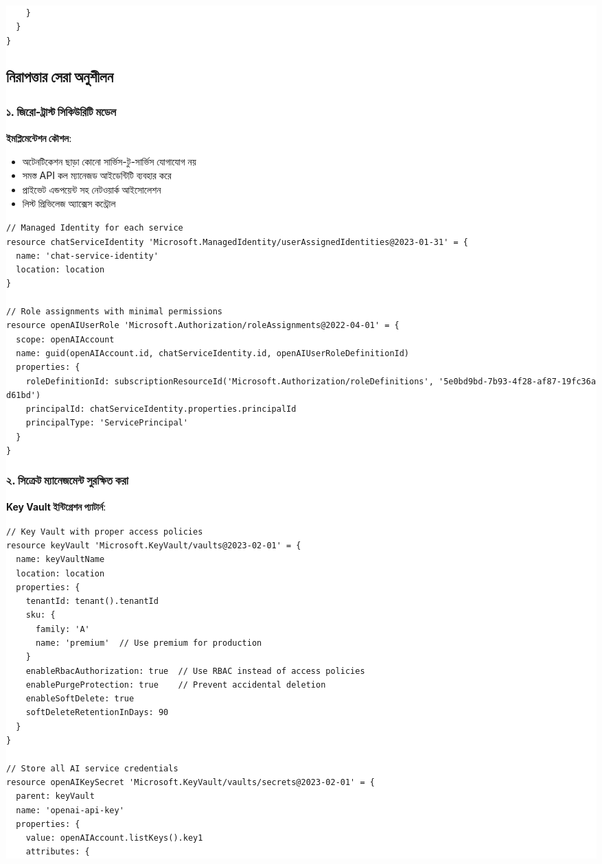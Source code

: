 ```bicep
    }
  }
}
```

## নিরাপত্তার সেরা অনুশীলন

### ১. জিরো-ট্রাস্ট সিকিউরিটি মডেল

**ইমপ্লিমেন্টেশন কৌশল**:
- অটেনটিকেশন ছাড়া কোনো সার্ভিস-টু-সার্ভিস যোগাযোগ নয়
- সমস্ত API কল ম্যানেজড আইডেন্টিটি ব্যবহার করে
- প্রাইভেট এন্ডপয়েন্ট সহ নেটওয়ার্ক আইসোলেশন
- লিস্ট প্রিভিলেজ অ্যাক্সেস কন্ট্রোল

```bicep
// Managed Identity for each service
resource chatServiceIdentity 'Microsoft.ManagedIdentity/userAssignedIdentities@2023-01-31' = {
  name: 'chat-service-identity'
  location: location
}

// Role assignments with minimal permissions
resource openAIUserRole 'Microsoft.Authorization/roleAssignments@2022-04-01' = {
  scope: openAIAccount
  name: guid(openAIAccount.id, chatServiceIdentity.id, openAIUserRoleDefinitionId)
  properties: {
    roleDefinitionId: subscriptionResourceId('Microsoft.Authorization/roleDefinitions', '5e0bd9bd-7b93-4f28-af87-19fc36ad61bd')
    principalId: chatServiceIdentity.properties.principalId
    principalType: 'ServicePrincipal'
  }
}
```

### ২. সিক্রেট ম্যানেজমেন্ট সুরক্ষিত করা

**Key Vault ইন্টিগ্রেশন প্যাটার্ন**:

```bicep
// Key Vault with proper access policies
resource keyVault 'Microsoft.KeyVault/vaults@2023-02-01' = {
  name: keyVaultName
  location: location
  properties: {
    tenantId: tenant().tenantId
    sku: {
      family: 'A'
      name: 'premium'  // Use premium for production
    }
    enableRbacAuthorization: true  // Use RBAC instead of access policies
    enablePurgeProtection: true    // Prevent accidental deletion
    enableSoftDelete: true
    softDeleteRetentionInDays: 90
  }
}

// Store all AI service credentials
resource openAIKeySecret 'Microsoft.KeyVault/vaults/secrets@2023-02-01' = {
  parent: keyVault
  name: 'openai-api-key'
  properties: {
    value: openAIAccount.listKeys().key1
    attributes: {
```